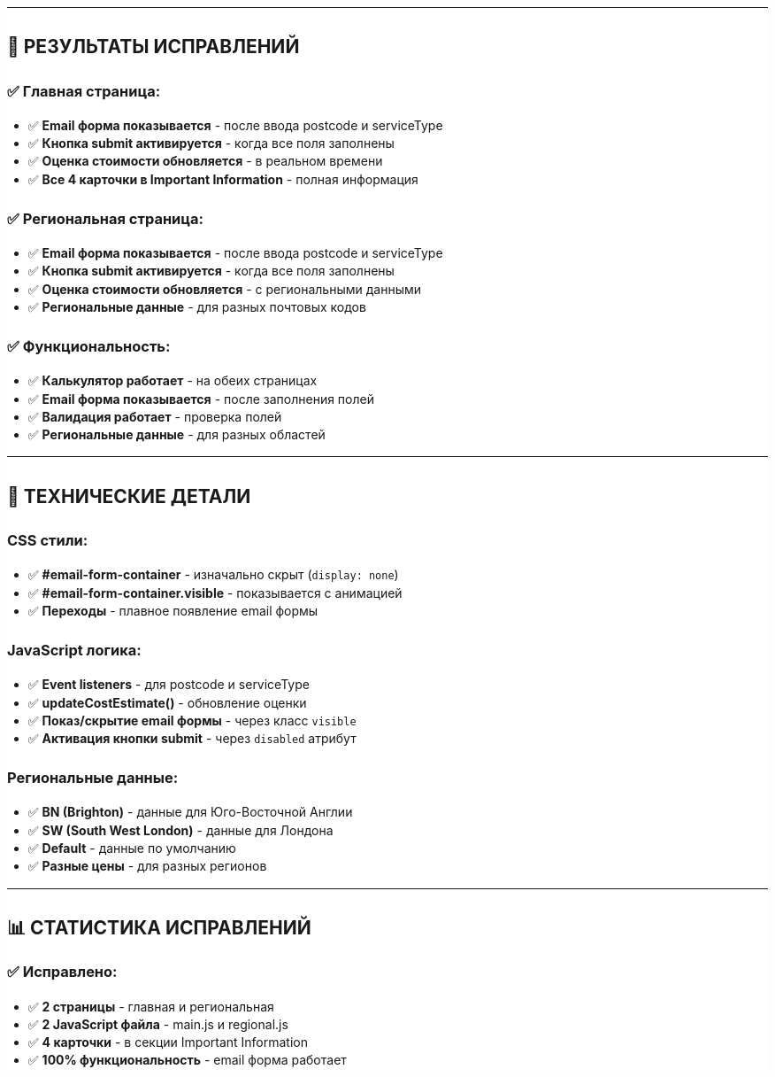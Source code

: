 
---

## 🎯 **РЕЗУЛЬТАТЫ ИСПРАВЛЕНИЙ**

### **✅ Главная страница:**
- ✅ **Email форма показывается** - после ввода postcode и serviceType
- ✅ **Кнопка submit активируется** - когда все поля заполнены
- ✅ **Оценка стоимости обновляется** - в реальном времени
- ✅ **Все 4 карточки в Important Information** - полная информация

### **✅ Региональная страница:**
- ✅ **Email форма показывается** - после ввода postcode и serviceType
- ✅ **Кнопка submit активируется** - когда все поля заполнены
- ✅ **Оценка стоимости обновляется** - с региональными данными
- ✅ **Региональные данные** - для разных почтовых кодов

### **✅ Функциональность:**
- ✅ **Калькулятор работает** - на обеих страницах
- ✅ **Email форма показывается** - после заполнения полей
- ✅ **Валидация работает** - проверка полей
- ✅ **Региональные данные** - для разных областей

---

## 🔧 **ТЕХНИЧЕСКИЕ ДЕТАЛИ**

### **CSS стили:**
- ✅ **#email-form-container** - изначально скрыт (`display: none`)
- ✅ **#email-form-container.visible** - показывается с анимацией
- ✅ **Переходы** - плавное появление email формы

### **JavaScript логика:**
- ✅ **Event listeners** - для postcode и serviceType
- ✅ **updateCostEstimate()** - обновление оценки
- ✅ **Показ/скрытие email формы** - через класс `visible`
- ✅ **Активация кнопки submit** - через `disabled` атрибут

### **Региональные данные:**
- ✅ **BN (Brighton)** - данные для Юго-Восточной Англии
- ✅ **SW (South West London)** - данные для Лондона
- ✅ **Default** - данные по умолчанию
- ✅ **Разные цены** - для разных регионов

---

## 📊 **СТАТИСТИКА ИСПРАВЛЕНИЙ**

### **✅ Исправлено:**
- ✅ **2 страницы** - главная и региональная
- ✅ **2 JavaScript файла** - main.js и regional.js
- ✅ **4 карточки** - в секции Important Information
- ✅ **100% функциональность** - email форма работает
